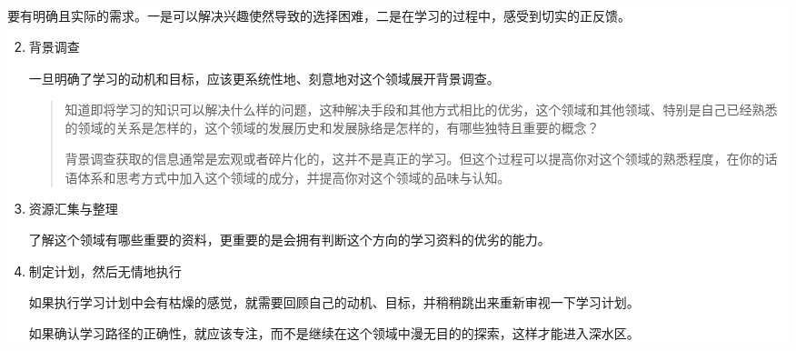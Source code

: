   要有明确且实际的需求。一是可以解决兴趣使然导致的选择困难，二是在学习的过程中，感受到切实的正反馈。

2. 背景调查
   
   一旦明确了学习的动机和目标，应该更系统性地、刻意地对这个领域展开背景调查。
   
   > 知道即将学习的知识可以解决什么样的问题，这种解决手段和其他方式相比的优劣，这个领域和其他领域、特别是自己已经熟悉的领域的关系是怎样的，这个领域的发展历史和发展脉络是怎样的，有哪些独特且重要的概念？
   > 
   > 背景调查获取的信息通常是宏观或者碎片化的，这并不是真正的学习。但这个过程可以提高你对这个领域的熟悉程度，在你的话语体系和思考方式中加入这个领域的成分，并提高你对这个领域的品味与认知。

3. 资源汇集与整理
   
   了解这个领域有哪些重要的资料，更重要的是会拥有判断这个方向的学习资料的优劣的能力。

4. 制定计划，然后无情地执行
   
   如果执行学习计划中会有枯燥的感觉，就需要回顾自己的动机、目标，并稍稍跳出来重新审视一下学习计划。
   
   如果确认学习路径的正确性，就应该专注，而不是继续在这个领域中漫无目的的探索，这样才能进入深水区。
